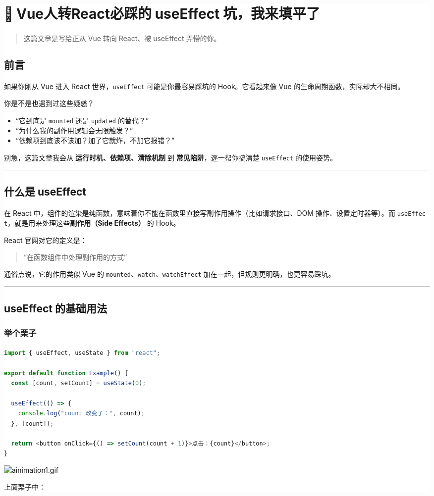 # 🚀 Vue人转React必踩的 useEffect 坑，我来填平了


> 这篇文章是写给正从 Vue 转向 React、被 useEffect 弄懵的你。

## 前言

如果你刚从 Vue 进入 React 世界，`useEffect` 可能是你最容易踩坑的 Hook。它看起来像 Vue 的生命周期函数，实际却大不相同。

你是不是也遇到过这些疑惑？

-   “它到底是 `mounted` 还是 `updated` 的替代？”
-   “为什么我的副作用逻辑会无限触发？”
-   “依赖项到底该不该加？加了它就炸，不加它报错？”

别急，这篇文章我会从 **运行时机、依赖项、清除机制** 到 **常见陷阱**，逐一帮你搞清楚 `useEffect` 的使用姿势。

* * *

## 什么是 useEffect

在 React 中，组件的渲染是纯函数，意味着你不能在函数里直接写副作用操作（比如请求接口、DOM 操作、设置定时器等）。而 `useEffect`，就是用来处理这些**副作用（Side Effects）** 的 Hook。

React 官网对它的定义是：

> “在函数组件中处理副作用的方式”

通俗点说，它的作用类似 Vue 的 `mounted`、`watch`、`watchEffect` 加在一起，但规则更明确，也更容易踩坑。

* * *

## useEffect 的基础用法

### 举个栗子

```ts
import { useEffect, useState } from "react";

export default function Example() {
  const [count, setCount] = useState(0);

  useEffect(() => {
    console.log("count 改变了：", count);
  }, [count]);

  return <button onClick={() => setCount(count + 1)}>点击：{count}</button>;
}
```


![ainimation1.gif](https://p0-xtjj-private.juejin.cn/tos-cn-i-73owjymdk6/0bf25f3024f14820bb4080ce5cc408cf~tplv-73owjymdk6-jj-mark-v1:0:0:0:0:5o6Y6YeR5oqA5pyv56S-5Yy6IEAgSmlhbmdKaWFuZw==:q75.awebp?policy=eyJ2bSI6MywidWlkIjoiMzM2ODU1OTM1OTU2NDA4OCJ9&rk3s=e9ecf3d6&x-orig-authkey=f32326d3454f2ac7e96d3d06cdbb035152127018&x-orig-expires=1744714298&x-orig-sign=oRrRMWgaCHSd%2Fwq4CRrYQIxqvcM%3D)

上面栗子中：
